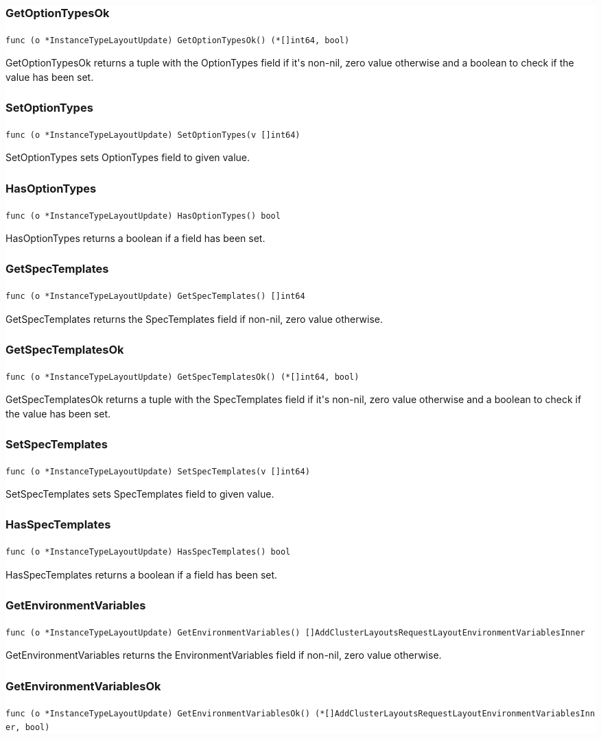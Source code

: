 ### GetOptionTypesOk

`func (o *InstanceTypeLayoutUpdate) GetOptionTypesOk() (*[]int64, bool)`

GetOptionTypesOk returns a tuple with the OptionTypes field if it's non-nil, zero value otherwise
and a boolean to check if the value has been set.

### SetOptionTypes

`func (o *InstanceTypeLayoutUpdate) SetOptionTypes(v []int64)`

SetOptionTypes sets OptionTypes field to given value.

### HasOptionTypes

`func (o *InstanceTypeLayoutUpdate) HasOptionTypes() bool`

HasOptionTypes returns a boolean if a field has been set.

### GetSpecTemplates

`func (o *InstanceTypeLayoutUpdate) GetSpecTemplates() []int64`

GetSpecTemplates returns the SpecTemplates field if non-nil, zero value otherwise.

### GetSpecTemplatesOk

`func (o *InstanceTypeLayoutUpdate) GetSpecTemplatesOk() (*[]int64, bool)`

GetSpecTemplatesOk returns a tuple with the SpecTemplates field if it's non-nil, zero value otherwise
and a boolean to check if the value has been set.

### SetSpecTemplates

`func (o *InstanceTypeLayoutUpdate) SetSpecTemplates(v []int64)`

SetSpecTemplates sets SpecTemplates field to given value.

### HasSpecTemplates

`func (o *InstanceTypeLayoutUpdate) HasSpecTemplates() bool`

HasSpecTemplates returns a boolean if a field has been set.

### GetEnvironmentVariables

`func (o *InstanceTypeLayoutUpdate) GetEnvironmentVariables() []AddClusterLayoutsRequestLayoutEnvironmentVariablesInner`

GetEnvironmentVariables returns the EnvironmentVariables field if non-nil, zero value otherwise.

### GetEnvironmentVariablesOk

`func (o *InstanceTypeLayoutUpdate) GetEnvironmentVariablesOk() (*[]AddClusterLayoutsRequestLayoutEnvironmentVariablesInner, bool)`

